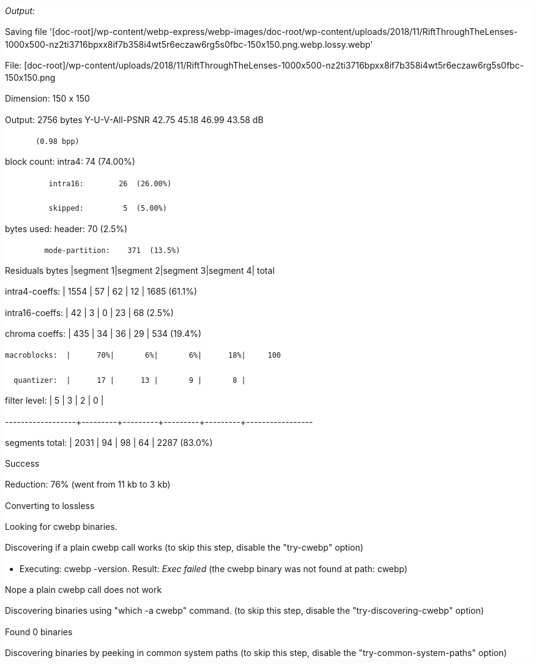 
*Output:* 

Saving file '[doc-root]/wp-content/webp-express/webp-images/doc-root/wp-content/uploads/2018/11/RiftThroughTheLenses-1000x500-nz2ti3716bpxx8if7b358i4wt5r6eczaw6rg5s0fbc-150x150.png.webp.lossy.webp'

File:      [doc-root]/wp-content/uploads/2018/11/RiftThroughTheLenses-1000x500-nz2ti3716bpxx8if7b358i4wt5r6eczaw6rg5s0fbc-150x150.png

Dimension: 150 x 150

Output:    2756 bytes Y-U-V-All-PSNR 42.75 45.18 46.99   43.58 dB

           (0.98 bpp)

block count:  intra4:         74  (74.00%)

              intra16:        26  (26.00%)

              skipped:         5  (5.00%)

bytes used:  header:             70  (2.5%)

             mode-partition:    371  (13.5%)

 Residuals bytes  |segment 1|segment 2|segment 3|segment 4|  total

  intra4-coeffs:  |    1554 |      57 |      62 |      12 |    1685  (61.1%)

 intra16-coeffs:  |      42 |       3 |       0 |      23 |      68  (2.5%)

  chroma coeffs:  |     435 |      34 |      36 |      29 |     534  (19.4%)

    macroblocks:  |      70%|       6%|       6%|      18%|     100

      quantizer:  |      17 |      13 |       9 |       8 |

   filter level:  |       5 |       3 |       2 |       0 |

------------------+---------+---------+---------+---------+-----------------

 segments total:  |    2031 |      94 |      98 |      64 |    2287  (83.0%)


Success

Reduction: 76% (went from 11 kb to 3 kb)


Converting to lossless

Looking for cwebp binaries.

Discovering if a plain cwebp call works (to skip this step, disable the "try-cwebp" option)

- Executing: cwebp -version. Result: *Exec failed* (the cwebp binary was not found at path: cwebp)

Nope a plain cwebp call does not work

Discovering binaries using "which -a cwebp" command. (to skip this step, disable the "try-discovering-cwebp" option)

Found 0 binaries

Discovering binaries by peeking in common system paths (to skip this step, disable the "try-common-system-paths" option)

